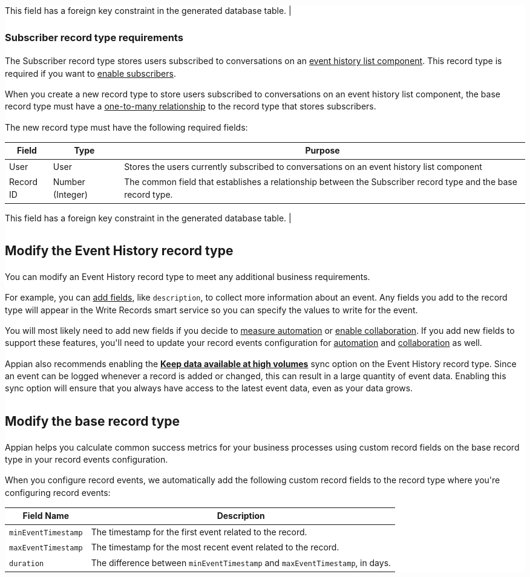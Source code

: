 This field has a foreign key constraint in the generated database table. |

### Subscriber record type requirements

The Subscriber record type stores users subscribed to conversations on an [event history list component](Event_History_List_Component.html). This record type is required if you want to [enable subscribers](record-events-collaboration.html).

When you create a new record type to store users subscribed to conversations on an event history list component, the base record type must have a [one-to-many relationship](record-type-relationships.html) to the record type that stores subscribers.

The new record type must have the following required fields:

| Field | Type | Purpose |
| --- | --- | --- |
| User | User | Stores the users currently subscribed to conversations on an event history list component |
| Record ID | Number (Integer) | The common field that establishes a relationship between the Subscriber record type and the base record type.

This field has a foreign key constraint in the generated database table. |

## Modify the Event History record type

You can modify an Event History record type to meet any additional business requirements.

For example, you can [add fields](update-source-from-record-type.html#add-a-field), like `description`, to collect more information about an event. Any fields you add to the record type will appear in the Write Records smart service so you can specify the values to write for the event.

You will most likely need to add new fields if you decide to [measure automation](record-events-automation.html) or [enable collaboration](record-events-collaboration.html). If you add new fields to support these features, you'll need to update your record events configuration for [automation](record-events-automation.html#update-your-record-events-configuration) and [collaboration](record-events-collaboration.html) as well.

Appian also recommends enabling the [**Keep data available at high volumes**](records-data-sync.html#keep-data-available-at-high-volumes) sync option on the Event History record type. Since an event can be logged whenever a record is added or changed, this can result in a large quantity of event data. Enabling this sync option will ensure that you always have access to the latest event data, even as your data grows.

## Modify the base record type

Appian helps you calculate common success metrics for your business processes using custom record fields on the base record type in your record events configuration.

When you configure record events, we automatically add the following custom record fields to the record type where you're configuring record events:

| Field Name | Description |
| --- | --- |
| `minEventTimestamp` | The timestamp for the first event related to the record. |
| `maxEventTimestamp` | The timestamp for the most recent event related to the record. |
| `duration` | The difference between `minEventTimestamp` and `maxEventTimestamp`, in days. |
